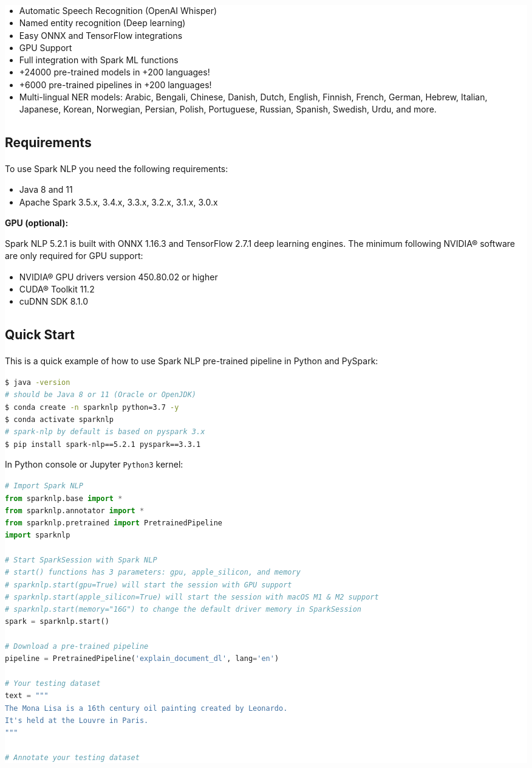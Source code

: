 - Automatic Speech Recognition (OpenAI Whisper)
- Named entity recognition (Deep learning)
- Easy ONNX and TensorFlow integrations
- GPU Support
- Full integration with Spark ML functions
- +24000 pre-trained models in +200 languages!
- +6000 pre-trained pipelines in +200 languages!
- Multi-lingual NER models: Arabic, Bengali, Chinese, Danish, Dutch, English, Finnish, French, German, Hebrew, Italian,
  Japanese, Korean, Norwegian, Persian, Polish, Portuguese, Russian, Spanish, Swedish, Urdu, and more.

## Requirements

To use Spark NLP you need the following requirements:

- Java 8 and 11
- Apache Spark 3.5.x, 3.4.x, 3.3.x, 3.2.x, 3.1.x, 3.0.x

**GPU (optional):**

Spark NLP 5.2.1 is built with ONNX 1.16.3 and TensorFlow 2.7.1 deep learning engines. The minimum following NVIDIA® software are only required for GPU support:

- NVIDIA® GPU drivers version 450.80.02 or higher
- CUDA® Toolkit 11.2
- cuDNN SDK 8.1.0

## Quick Start

This is a quick example of how to use Spark NLP pre-trained pipeline in Python and PySpark:

```sh
$ java -version
# should be Java 8 or 11 (Oracle or OpenJDK)
$ conda create -n sparknlp python=3.7 -y
$ conda activate sparknlp
# spark-nlp by default is based on pyspark 3.x
$ pip install spark-nlp==5.2.1 pyspark==3.3.1
```

In Python console or Jupyter `Python3` kernel:

```python
# Import Spark NLP
from sparknlp.base import *
from sparknlp.annotator import *
from sparknlp.pretrained import PretrainedPipeline
import sparknlp

# Start SparkSession with Spark NLP
# start() functions has 3 parameters: gpu, apple_silicon, and memory
# sparknlp.start(gpu=True) will start the session with GPU support
# sparknlp.start(apple_silicon=True) will start the session with macOS M1 & M2 support
# sparknlp.start(memory="16G") to change the default driver memory in SparkSession
spark = sparknlp.start()

# Download a pre-trained pipeline
pipeline = PretrainedPipeline('explain_document_dl', lang='en')

# Your testing dataset
text = """
The Mona Lisa is a 16th century oil painting created by Leonardo.
It's held at the Louvre in Paris.
"""

# Annotate your testing dataset
```